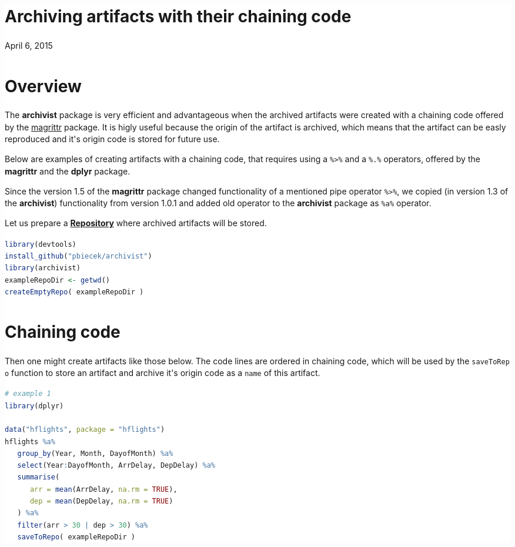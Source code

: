 # Archiving artifacts with their chaining code
April 6, 2015  

# Overview



The **archivist** package is very efficient and advantageous when the archived artifacts were created with a chaining code offered by the [magrittr](http://cran.r-project.org/web/packages/magrittr/index.html) package. It is higly useful because the origin of the artifact is archived, which means that the artifact can be easly reproduced and it's origin code is stored for future use. 

Below are examples of creating artifacts with a chaining code, that requires using a `%>%` and  a `%.%` operators, offered by the **magrittr** and the **dplyr** package.

Since the version 1.5 of the **magrittr** package changed functionality of a mentioned pipe operator `%>%`, we copied (in version 1.3 of the **archivist**) functionality from version 1.0.1 and added old operator to the **archivist** package as `%a%` operator.



Let us prepare a [**Repository**](https://github.com/pbiecek/archivist/wiki/archivist-package-Repository) where archived artifacts will be stored.

```r
library(devtools)
install_github("pbiecek/archivist")
library(archivist)
exampleRepoDir <- getwd()
createEmptyRepo( exampleRepoDir )
```

# Chaining code

Then one might create artifacts like those below. The code lines are ordered in chaining code, which will be used by the `saveToRepo` function to store an artifact and archive it's origin code as a `name` of this artifact.

```r
# example 1
library(dplyr)

data("hflights", package = "hflights")
hflights %a%
   group_by(Year, Month, DayofMonth) %a%
   select(Year:DayofMonth, ArrDelay, DepDelay) %a%
   summarise(
      arr = mean(ArrDelay, na.rm = TRUE),
      dep = mean(DepDelay, na.rm = TRUE)
   ) %a%
   filter(arr > 30 | dep > 30) %a%
   saveToRepo( exampleRepoDir )  
```
